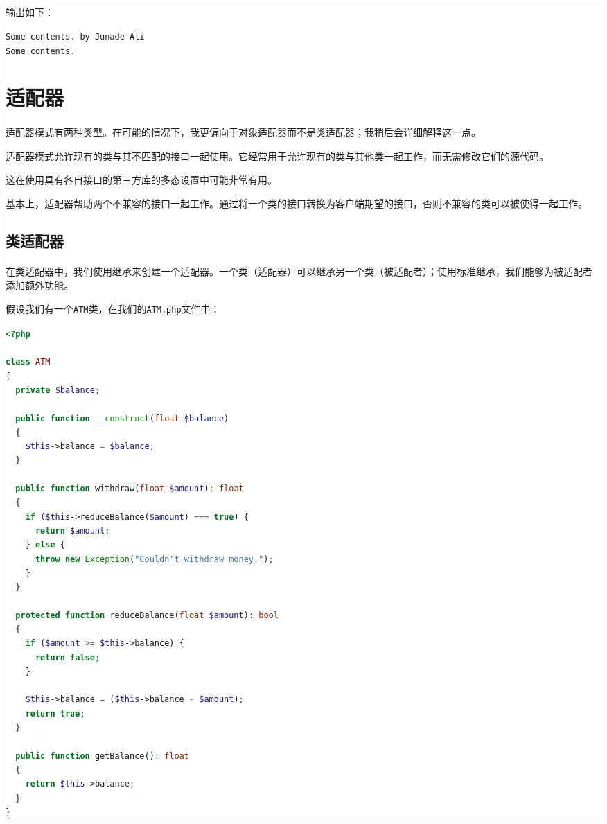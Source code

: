输出如下：

```php
Some contents. by Junade Ali 
Some contents. 

```

# 适配器

适配器模式有两种类型。在可能的情况下，我更偏向于对象适配器而不是类适配器；我稍后会详细解释这一点。

适配器模式允许现有的类与其不匹配的接口一起使用。它经常用于允许现有的类与其他类一起工作，而无需修改它们的源代码。

这在使用具有各自接口的第三方库的多态设置中可能非常有用。

基本上，适配器帮助两个不兼容的接口一起工作。通过将一个类的接口转换为客户端期望的接口，否则不兼容的类可以被使得一起工作。

## 类适配器

在类适配器中，我们使用继承来创建一个适配器。一个类（适配器）可以继承另一个类（被适配者）；使用标准继承，我们能够为被适配者添加额外功能。

假设我们有一个`ATM`类，在我们的`ATM.php`文件中：

```php
<?php 

class ATM 
{ 
  private $balance; 

  public function __construct(float $balance) 
  { 
    $this->balance = $balance; 
  } 

  public function withdraw(float $amount): float 
  { 
    if ($this->reduceBalance($amount) === true) { 
      return $amount; 
    } else { 
      throw new Exception("Couldn't withdraw money."); 
    } 
  } 

  protected function reduceBalance(float $amount): bool 
  { 
    if ($amount >= $this->balance) { 
      return false; 
    } 

    $this->balance = ($this->balance - $amount); 
    return true; 
  } 

  public function getBalance(): float 
  { 
    return $this->balance; 
  } 
} 

```
